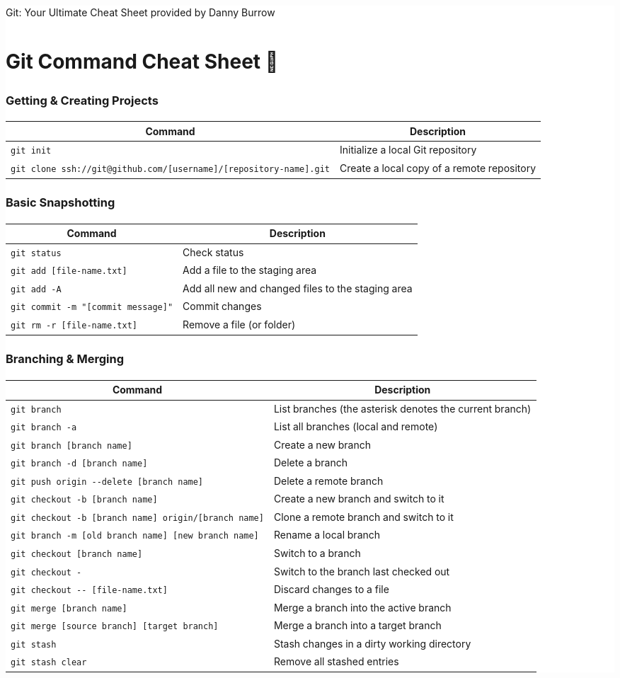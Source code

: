 Git: Your Ultimate Cheat Sheet provided by Danny Burrow


# Git Command Cheat Sheet 📘

### Getting & Creating Projects

| Command | Description |
| ------- | ----------- |
| `git init` | Initialize a local Git repository |
| `git clone ssh://git@github.com/[username]/[repository-name].git` | Create a local copy of a remote repository |

### Basic Snapshotting

| Command | Description |
| ------- | ----------- |
| `git status` | Check status |
| `git add [file-name.txt]` | Add a file to the staging area |
| `git add -A` | Add all new and changed files to the staging area |
| `git commit -m "[commit message]"` | Commit changes |
| `git rm -r [file-name.txt]` | Remove a file (or folder) |

### Branching & Merging

| Command | Description |
| ------- | ----------- |
| `git branch` | List branches (the asterisk denotes the current branch) |
| `git branch -a` | List all branches (local and remote) |
| `git branch [branch name]` | Create a new branch |
| `git branch -d [branch name]` | Delete a branch |
| `git push origin --delete [branch name]` | Delete a remote branch |
| `git checkout -b [branch name]` | Create a new branch and switch to it |
| `git checkout -b [branch name] origin/[branch name]` | Clone a remote branch and switch to it |
| `git branch -m [old branch name] [new branch name]` | Rename a local branch |
| `git checkout [branch name]` | Switch to a branch |
| `git checkout -` | Switch to the branch last checked out |
| `git checkout -- [file-name.txt]` | Discard changes to a file |
| `git merge [branch name]` | Merge a branch into the active branch |
| `git merge [source branch] [target branch]` | Merge a branch into a target branch |
| `git stash` | Stash changes in a dirty working directory |
| `git stash clear` | Remove all stashed entries |
